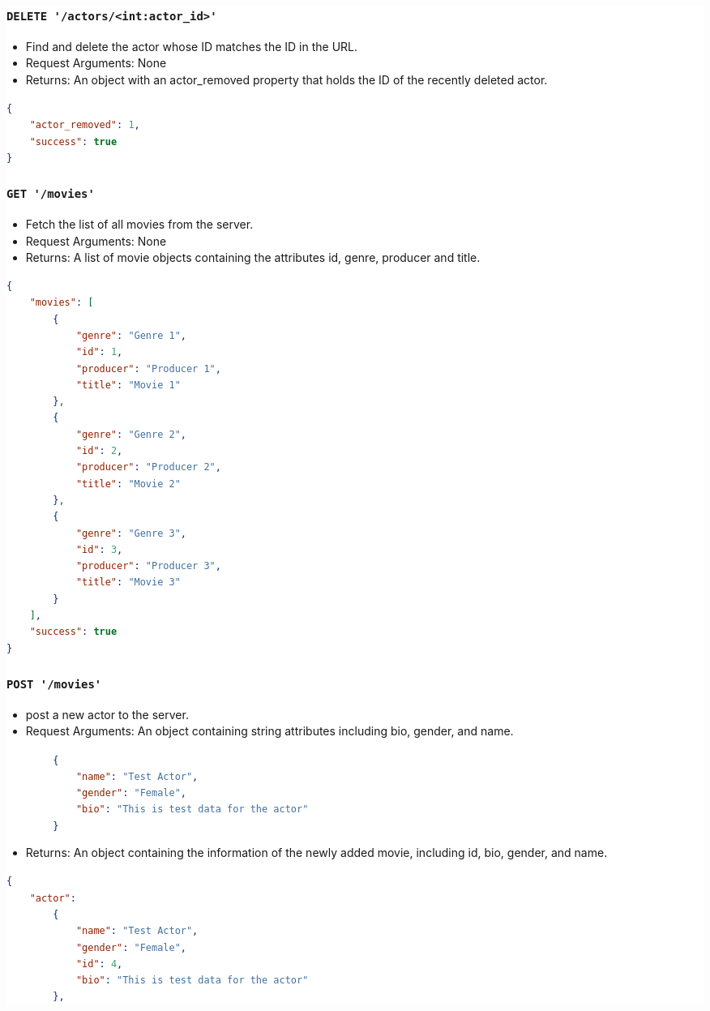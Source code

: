 ### `DELETE '/actors/<int:actor_id>'`
- Find and delete the actor whose ID matches the ID in the URL.
- Request Arguments: None
- Returns: An object with an actor_removed property that holds the ID of the recently deleted actor.

```json
{
    "actor_removed": 1,
    "success": true
}
```

### `GET '/movies'`
- Fetch the list of all movies from the server. 
- Request Arguments: None
- Returns: A list of movie objects containing the attributes id, genre, producer and title.

```json
{
    "movies": [
        {
            "genre": "Genre 1",
            "id": 1,
            "producer": "Producer 1",
            "title": "Movie 1"
        },
        {
            "genre": "Genre 2",
            "id": 2,
            "producer": "Producer 2",
            "title": "Movie 2"
        },
        {
            "genre": "Genre 3",
            "id": 3,
            "producer": "Producer 3",
            "title": "Movie 3"
        }
    ],
    "success": true
}
```

### `POST '/movies'`
- post a new actor to the server.
- Request Arguments: An object containing string attributes including bio, gender, and name.
```json
        {
            "name": "Test Actor",  
            "gender": "Female",
            "bio": "This is test data for the actor"
        }
```
- Returns: An object containing the information of the newly added movie, including id, bio, gender, and name.
```json
{
    "actor": 
        {
            "name": "Test Actor",  
            "gender": "Female",
            "id": 4,
            "bio": "This is test data for the actor"
        },
```